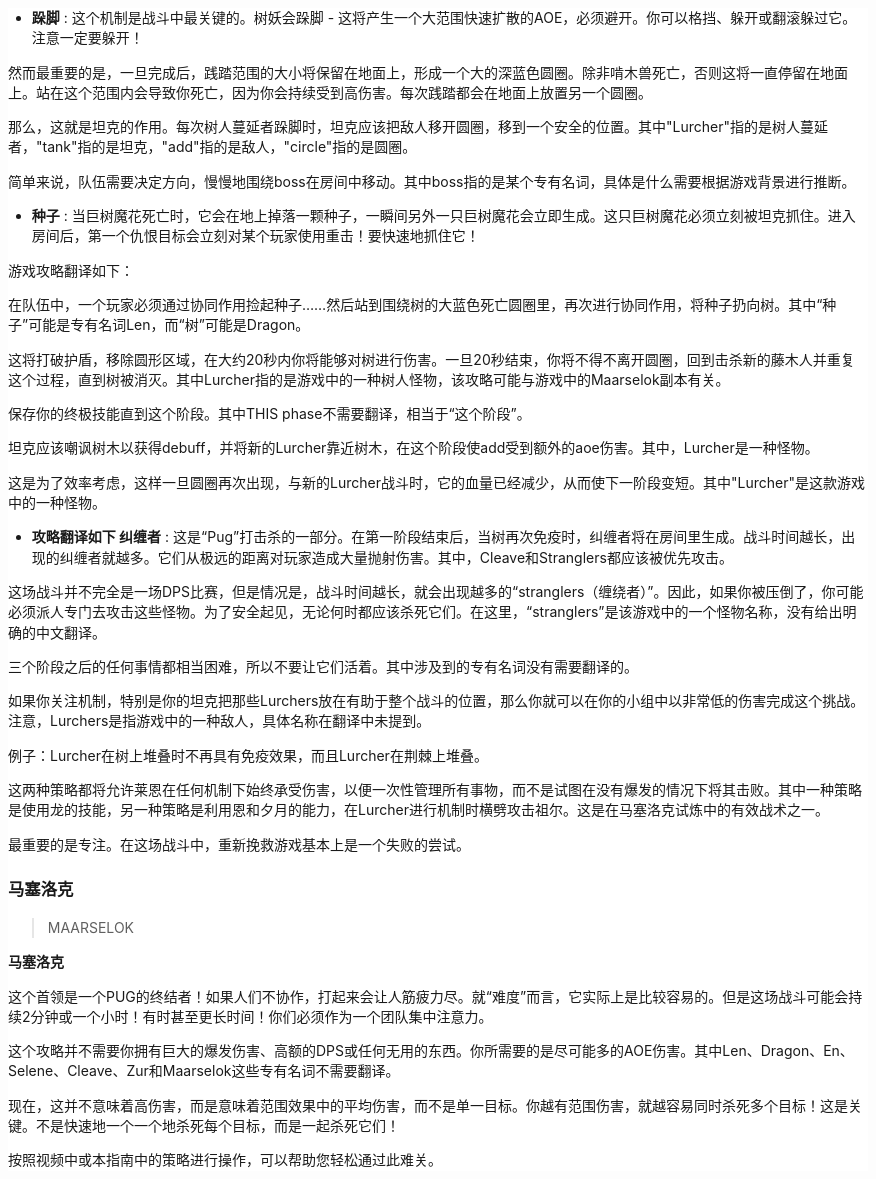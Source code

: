 * **跺脚** :  这个机制是战斗中最关键的。树妖会跺脚 - 这将产生一个大范围快速扩散的AOE，必须避开。你可以格挡、躲开或翻滚躲过它。注意一定要躲开！

然而最重要的是，一旦完成后，践踏范围的大小将保留在地面上，形成一个大的深蓝色圆圈。除非啃木兽死亡，否则这将一直停留在地面上。站在这个范围内会导致你死亡，因为你会持续受到高伤害。每次践踏都会在地面上放置另一个圆圈。

那么，这就是坦克的作用。每次树人蔓延者跺脚时，坦克应该把敌人移开圆圈，移到一个安全的位置。其中"Lurcher"指的是树人蔓延者，"tank"指的是坦克，"add"指的是敌人，"circle"指的是圆圈。

简单来说，队伍需要决定方向，慢慢地围绕boss在房间中移动。其中boss指的是某个专有名词，具体是什么需要根据游戏背景进行推断。

* **种子** :  当巨树魔花死亡时，它会在地上掉落一颗种子，一瞬间另外一只巨树魔花会立即生成。这只巨树魔花必须立刻被坦克抓住。进入房间后，第一个仇恨目标会立刻对某个玩家使用重击！要快速地抓住它！

游戏攻略翻译如下：

在队伍中，一个玩家必须通过协同作用捡起种子……然后站到围绕树的大蓝色死亡圆圈里，再次进行协同作用，将种子扔向树。其中“种子”可能是专有名词Len，而“树”可能是Dragon。

这将打破护盾，移除圆形区域，在大约20秒内你将能够对树进行伤害。一旦20秒结束，你将不得不离开圆圈，回到击杀新的藤木人并重复这个过程，直到树被消灭。其中Lurcher指的是游戏中的一种树人怪物，该攻略可能与游戏中的Maarselok副本有关。

保存你的终极技能直到这个阶段。其中THIS phase不需要翻译，相当于“这个阶段”。

坦克应该嘲讽树木以获得debuff，并将新的Lurcher靠近树木，在这个阶段使add受到额外的aoe伤害。其中，Lurcher是一种怪物。

这是为了效率考虑，这样一旦圆圈再次出现，与新的Lurcher战斗时，它的血量已经减少，从而使下一阶段变短。其中"Lurcher"是这款游戏中的一种怪物。

* **攻略翻译如下
纠缠者** :  这是“Pug”打击杀的一部分。在第一阶段结束后，当树再次免疫时，纠缠者将在房间里生成。战斗时间越长，出现的纠缠者就越多。它们从极远的距离对玩家造成大量抛射伤害。其中，Cleave和Stranglers都应该被优先攻击。

这场战斗并不完全是一场DPS比赛，但是情况是，战斗时间越长，就会出现越多的“stranglers（缠绕者）”。因此，如果你被压倒了，你可能必须派人专门去攻击这些怪物。为了安全起见，无论何时都应该杀死它们。在这里，“stranglers”是该游戏中的一个怪物名称，没有给出明确的中文翻译。

三个阶段之后的任何事情都相当困难，所以不要让它们活着。其中涉及到的专有名词没有需要翻译的。

如果你关注机制，特别是你的坦克把那些Lurchers放在有助于整个战斗的位置，那么你就可以在你的小组中以非常低的伤害完成这个挑战。注意，Lurchers是指游戏中的一种敌人，具体名称在翻译中未提到。

例子：Lurcher在树上堆叠时不再具有免疫效果，而且Lurcher在荆棘上堆叠。

这两种策略都将允许莱恩在任何机制下始终承受伤害，以便一次性管理所有事物，而不是试图在没有爆发的情况下将其击败。其中一种策略是使用龙的技能，另一种策略是利用恩和夕月的能力，在Lurcher进行机制时横劈攻击祖尔。这是在马塞洛克试炼中的有效战术之一。

最重要的是专注。在这场战斗中，重新挽救游戏基本上是一个失败的尝试。





### 马塞洛克

> MAARSELOK


**马塞洛克**

这个首领是一个PUG的终结者！如果人们不协作，打起来会让人筋疲力尽。就“难度”而言，它实际上是比较容易的。但是这场战斗可能会持续2分钟或一个小时！有时甚至更长时间！你们必须作为一个团队集中注意力。

这个攻略并不需要你拥有巨大的爆发伤害、高额的DPS或任何无用的东西。你所需要的是尽可能多的AOE伤害。其中Len、Dragon、En、Selene、Cleave、Zur和Maarselok这些专有名词不需要翻译。

现在，这并不意味着高伤害，而是意味着范围效果中的平均伤害，而不是单一目标。你越有范围伤害，就越容易同时杀死多个目标！这是关键。不是快速地一个一个地杀死每个目标，而是一起杀死它们！

按照视频中或本指南中的策略进行操作，可以帮助您轻松通过此难关。
